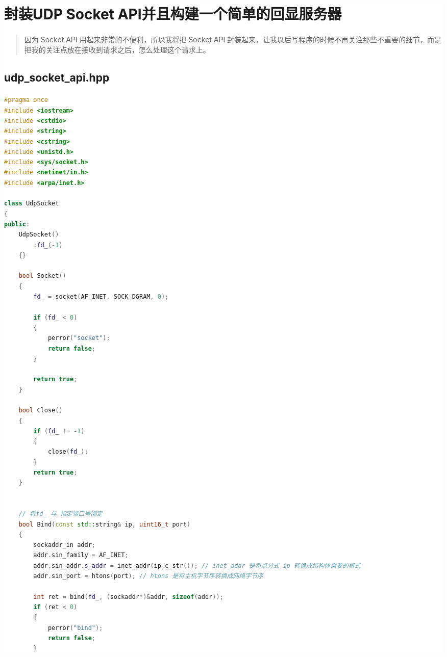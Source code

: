 # 封装UDP Socket API并且构建一个简单的回显服务器

> 因为 Socket API 用起来非常的不便利，所以我将把 Socket API 封装起来，让我以后写程序的时候不再关注那些不重要的细节，而是把我的关注点放在接收到请求之后，怎么处理这个请求上。

## udp_socket_api.hpp

```cpp
#pragma once
#include <iostream>
#include <cstdio>
#include <string>
#include <cstring>
#include <unistd.h>
#include <sys/socket.h>
#include <netinet/in.h>
#include <arpa/inet.h>

class UdpSocket
{
public:
    UdpSocket()
        :fd_(-1)
    {}

    bool Socket()
    {
        fd_ = socket(AF_INET, SOCK_DGRAM, 0);
        
        if (fd_ < 0)
        {
            perror("socket");
            return false;
        }

        return true;
    }

    bool Close()
    {
        if (fd_ != -1)
        {
            close(fd_);
        }
        return true;
    }


    // 将fd_ 与 指定端口号绑定
    bool Bind(const std::string& ip, uint16_t port)
    {
        sockaddr_in addr;
        addr.sin_family = AF_INET;
        addr.sin_addr.s_addr = inet_addr(ip.c_str()); // inet_addr 是将点分式 ip 转换成结构体需要的格式
        addr.sin_port = htons(port); // htons 是将主机字节序转换成网络字节序

        int ret = bind(fd_, (sockaddr*)&addr, sizeof(addr));
        if (ret < 0)
        {
            perror("bind");
            return false;
        }

```